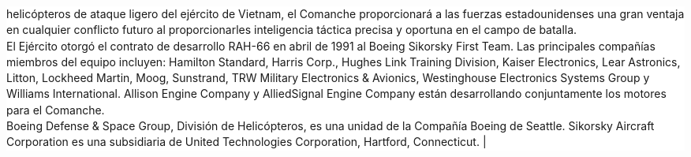 helicópteros de ataque ligero del ejército de Vietnam, el Comanche proporcionará a las fuerzas estadounidenses una gran ventaja en cualquier conflicto futuro al proporcionarles inteligencia táctica precisa y oportuna en el campo de batalla.<br/>El Ejército otorgó el contrato de desarrollo RAH-66 en abril de 1991 al Boeing Sikorsky First Team. Las principales compañías miembros del equipo incluyen: Hamilton Standard, Harris Corp., Hughes Link Training Division, Kaiser Electronics, Lear Astronics, Litton, Lockheed Martin, Moog, Sunstrand, TRW Military Electronics & Avionics, Westinghouse Electronics Systems Group y Williams International. Allison Engine Company y AlliedSignal Engine Company están desarrollando conjuntamente los motores para el Comanche.<br/>Boeing Defense & Space Group, División de Helicópteros, es una unidad de la Compañía Boeing de Seattle. Sikorsky Aircraft Corporation es una subsidiaria de United Technologies Corporation, Hartford, Connecticut. |